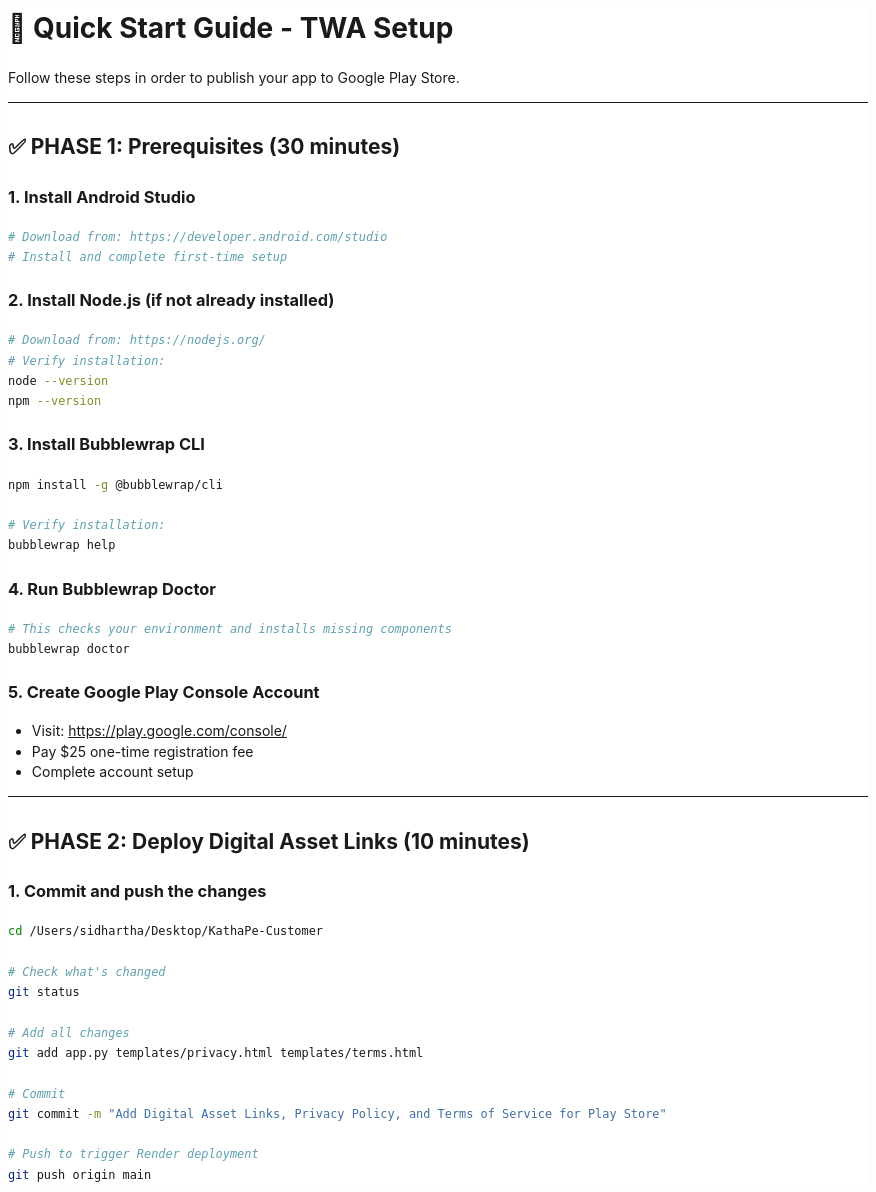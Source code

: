 # 🚀 Quick Start Guide - TWA Setup

Follow these steps in order to publish your app to Google Play Store.

---

## ✅ PHASE 1: Prerequisites (30 minutes)

### 1. Install Android Studio
```bash
# Download from: https://developer.android.com/studio
# Install and complete first-time setup
```

### 2. Install Node.js (if not already installed)
```bash
# Download from: https://nodejs.org/
# Verify installation:
node --version
npm --version
```

### 3. Install Bubblewrap CLI
```bash
npm install -g @bubblewrap/cli

# Verify installation:
bubblewrap help
```

### 4. Run Bubblewrap Doctor
```bash
# This checks your environment and installs missing components
bubblewrap doctor
```

### 5. Create Google Play Console Account
- Visit: https://play.google.com/console/
- Pay $25 one-time registration fee
- Complete account setup

---

## ✅ PHASE 2: Deploy Digital Asset Links (10 minutes)

### 1. Commit and push the changes
```bash
cd /Users/sidhartha/Desktop/KathaPe-Customer

# Check what's changed
git status

# Add all changes
git add app.py templates/privacy.html templates/terms.html

# Commit
git commit -m "Add Digital Asset Links, Privacy Policy, and Terms of Service for Play Store"

# Push to trigger Render deployment
git push origin main
```
